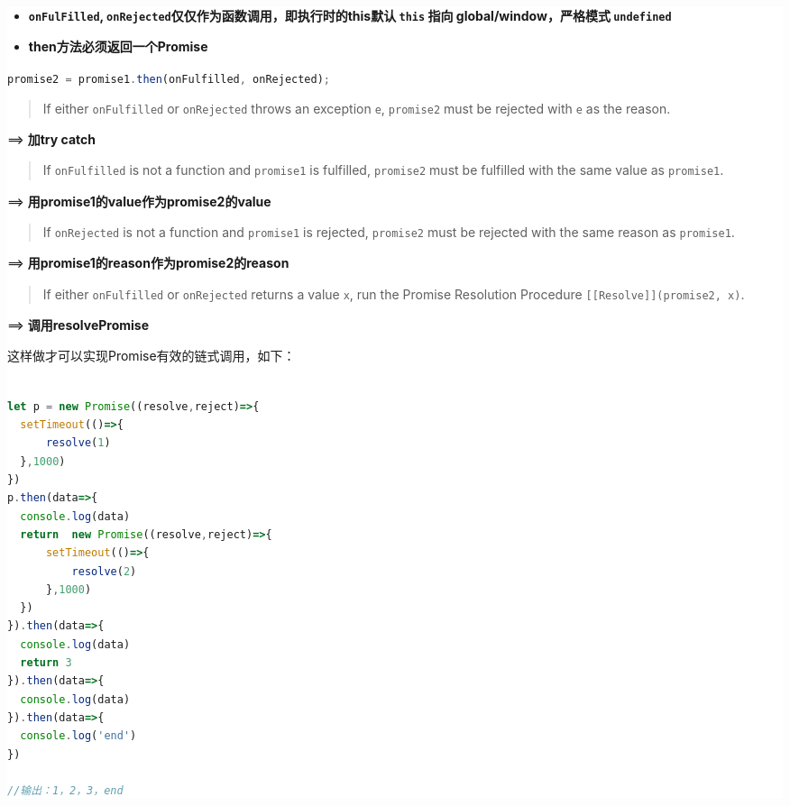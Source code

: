 


+ **`onFulFilled`, `onRejected`仅仅作为函数调用，即执行时的this默认 `this` 指向 global/window，严格模式 `undefined`**



+ **then方法必须返回一个Promise**

```js
promise2 = promise1.then(onFulfilled, onRejected);
```



> If either `onFulfilled` or `onRejected` throws an exception `e`, `promise2` must be rejected with `e` as the reason. 

==> **加try catch**



> If `onFulfilled` is not a function and `promise1` is fulfilled, `promise2` must be fulfilled with the same value as `promise1`.

==> **用promise1的value作为promise2的value**



> If `onRejected` is not a function and `promise1` is rejected, `promise2` must be rejected with the same reason as `promise1`. 

==> **用promise1的reason作为promise2的reason**



> If either `onFulfilled` or `onRejected` returns a value `x`, run the Promise Resolution Procedure `[[Resolve]](promise2, x)`. 

==> **调用resolvePromise**





这样做才可以实现Promise有效的链式调用，如下：

```js

let p = new Promise((resolve,reject)=>{
  setTimeout(()=>{
      resolve(1)
  },1000)
})
p.then(data=>{  
  console.log(data)
  return  new Promise((resolve,reject)=>{
      setTimeout(()=>{
          resolve(2) 
      },1000)
  })
}).then(data=>{ 
  console.log(data)
  return 3
}).then(data=>{ 
  console.log(data)
}).then(data=>{
  console.log('end')
})

//输出：1，2，3，end
```
